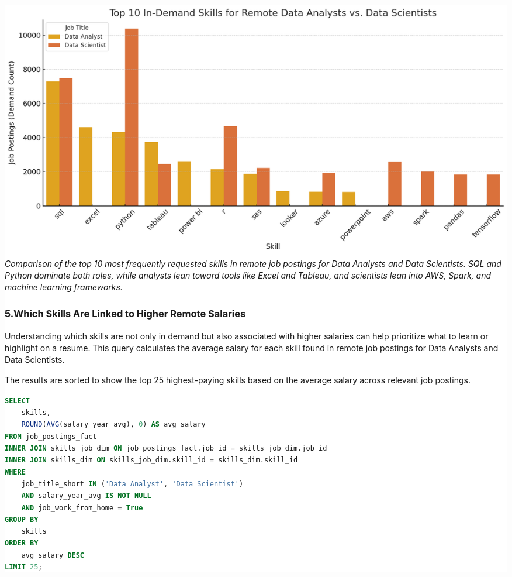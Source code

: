 ![query4](assets/004_query_plot.png)
*Comparison of the top 10 most frequently requested skills in remote job postings for Data Analysts and Data Scientists. SQL and Python dominate both roles, while analysts lean toward tools like Excel and Tableau, and scientists lean into AWS, Spark, and machine learning frameworks.*

### 5.Which Skills Are Linked to Higher Remote Salaries

Understanding which skills are not only in demand but also associated with higher salaries can help prioritize what to learn or highlight on a resume. This query calculates the average salary for each skill found in remote job postings for Data Analysts and Data Scientists.

The results are sorted to show the top 25 highest-paying skills based on the average salary across relevant job postings.

```sql
SELECT
    skills,
    ROUND(AVG(salary_year_avg), 0) AS avg_salary
FROM job_postings_fact
INNER JOIN skills_job_dim ON job_postings_fact.job_id = skills_job_dim.job_id
INNER JOIN skills_dim ON skills_job_dim.skill_id = skills_dim.skill_id
WHERE
    job_title_short IN ('Data Analyst', 'Data Scientist')
    AND salary_year_avg IS NOT NULL
    AND job_work_from_home = True 
GROUP BY
    skills
ORDER BY
    avg_salary DESC
LIMIT 25;
```
